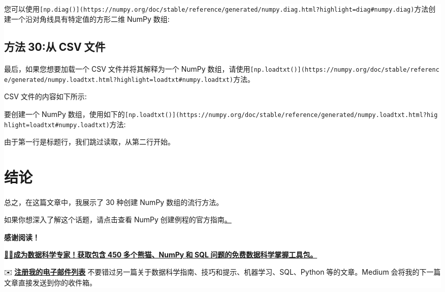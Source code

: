 您可以使用`[np.diag()](https://numpy.org/doc/stable/reference/generated/numpy.diag.html?highlight=diag#numpy.diag)`方法创建一个沿对角线具有特定值的方形二维 NumPy 数组:

## 方法 30:从 CSV 文件

最后，如果您想要加载一个 CSV 文件并将其解释为一个 NumPy 数组，请使用`[np.loadtxt()](https://numpy.org/doc/stable/reference/generated/numpy.loadtxt.html?highlight=loadtxt#numpy.loadtxt)`方法。

CSV 文件的内容如下所示:

要创建一个 NumPy 数组，使用如下的`[np.loadtxt()](https://numpy.org/doc/stable/reference/generated/numpy.loadtxt.html?highlight=loadtxt#numpy.loadtxt)`方法:

由于第一行是标题行，我们跳过读取，从第二行开始。

# 结论

总之，在这篇文章中，我展示了 30 种创建 NumPy 数组的流行方法。

如果你想深入了解这个话题，请点击查看 NumPy 创建例程的官方指南[。](https://numpy.org/doc/1.23/reference/routines.array-creation.html#routines-array-creation)

**感谢阅读！**

[🧑‍💻**成为数据科学专家！获取包含 450 多个熊猫、NumPy 和 SQL 问题的免费数据科学掌握工具包。**](https://subscribepage.io/450q)

✉️ [**注册我的电子邮件列表**](https://medium.com/subscribe/@avi_chawla) 不要错过另一篇关于数据科学指南、技巧和提示、机器学习、SQL、Python 等的文章。Medium 会将我的下一篇文章直接发送到你的收件箱。